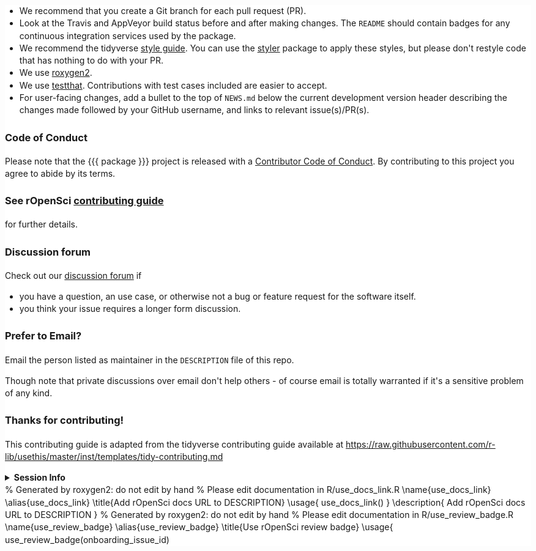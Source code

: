 *  We recommend that you create a Git branch for each pull request (PR).  
*  Look at the Travis and AppVeyor build status before and after making changes.
The `README` should contain badges for any continuous integration services used
by the package.  
*  We recommend the tidyverse [style guide](http://style.tidyverse.org).
You can use the [styler](https://CRAN.R-project.org/package=styler) package to
apply these styles, but please don't restyle code that has nothing to do with 
your PR.  
*  We use [roxygen2](https://cran.r-project.org/package=roxygen2).  
*  We use [testthat](https://cran.r-project.org/package=testthat). Contributions
with test cases included are easier to accept.  
*  For user-facing changes, add a bullet to the top of `NEWS.md` below the
current development version header describing the changes made followed by your
GitHub username, and links to relevant issue(s)/PR(s).

### Code of Conduct

Please note that the {{{ package }}} project is released with a
[Contributor Code of Conduct](CODE_OF_CONDUCT.md). By contributing to this
project you agree to abide by its terms.

### See rOpenSci [contributing guide](https://devguide.ropensci.org/contributingguide.html)
for further details.

### Discussion forum

Check out our [discussion forum](https://discuss.ropensci.org) if

* you have a question, an use case, or otherwise not a bug or feature request for the software itself.
* you think your issue requires a longer form discussion.

### Prefer to Email? 

Email the person listed as maintainer in the `DESCRIPTION` file of this repo.

Though note that private discussions over email don't help others - of course email is totally warranted if it's a sensitive problem of any kind.

### Thanks for contributing!

This contributing guide is adapted from the tidyverse contributing guide available at https://raw.githubusercontent.com/r-lib/usethis/master/inst/templates/tidy-contributing.md 




<details><summary><strong>Session Info</strong></summary></details>
% Generated by roxygen2: do not edit by hand
% Please edit documentation in R/use_docs_link.R
\name{use_docs_link}
\alias{use_docs_link}
\title{Add rOpenSci docs URL to DESCRIPTION}
\usage{
use_docs_link()
}
\description{
Add rOpenSci docs URL to DESCRIPTION
}
% Generated by roxygen2: do not edit by hand
% Please edit documentation in R/use_review_badge.R
\name{use_review_badge}
\alias{use_review_badge}
\title{Use rOpenSci review badge}
\usage{
use_review_badge(onboarding_issue_id)